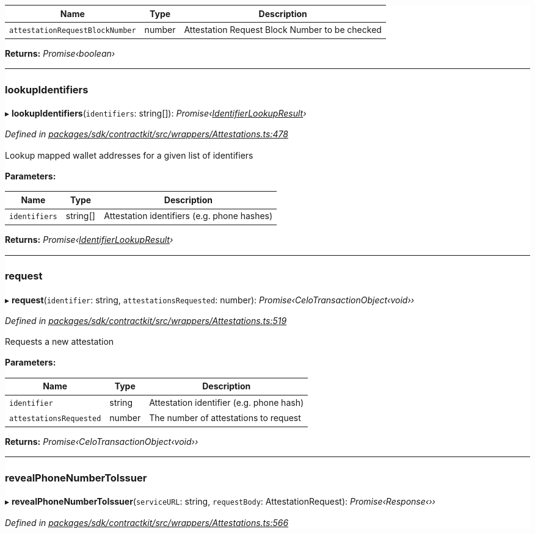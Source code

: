 Name | Type | Description |
------ | ------ | ------ |
`attestationRequestBlockNumber` | number | Attestation Request Block Number to be checked  |

**Returns:** *Promise‹boolean›*

___

###  lookupIdentifiers

▸ **lookupIdentifiers**(`identifiers`: string[]): *Promise‹[IdentifierLookupResult](../modules/_wrappers_attestations_.md#identifierlookupresult)›*

*Defined in [packages/sdk/contractkit/src/wrappers/Attestations.ts:478](https://github.com/celo-org/celo-monorepo/blob/contractkit-v1.2.2/packages/sdk/contractkit/src/wrappers/Attestations.ts#L478)*

Lookup mapped wallet addresses for a given list of identifiers

**Parameters:**

Name | Type | Description |
------ | ------ | ------ |
`identifiers` | string[] | Attestation identifiers (e.g. phone hashes)  |

**Returns:** *Promise‹[IdentifierLookupResult](../modules/_wrappers_attestations_.md#identifierlookupresult)›*

___

###  request

▸ **request**(`identifier`: string, `attestationsRequested`: number): *Promise‹CeloTransactionObject‹void››*

*Defined in [packages/sdk/contractkit/src/wrappers/Attestations.ts:519](https://github.com/celo-org/celo-monorepo/blob/contractkit-v1.2.2/packages/sdk/contractkit/src/wrappers/Attestations.ts#L519)*

Requests a new attestation

**Parameters:**

Name | Type | Description |
------ | ------ | ------ |
`identifier` | string | Attestation identifier (e.g. phone hash) |
`attestationsRequested` | number | The number of attestations to request  |

**Returns:** *Promise‹CeloTransactionObject‹void››*

___

###  revealPhoneNumberToIssuer

▸ **revealPhoneNumberToIssuer**(`serviceURL`: string, `requestBody`: AttestationRequest): *Promise‹Response‹››*

*Defined in [packages/sdk/contractkit/src/wrappers/Attestations.ts:566](https://github.com/celo-org/celo-monorepo/blob/contractkit-v1.2.2/packages/sdk/contractkit/src/wrappers/Attestations.ts#L566)*
